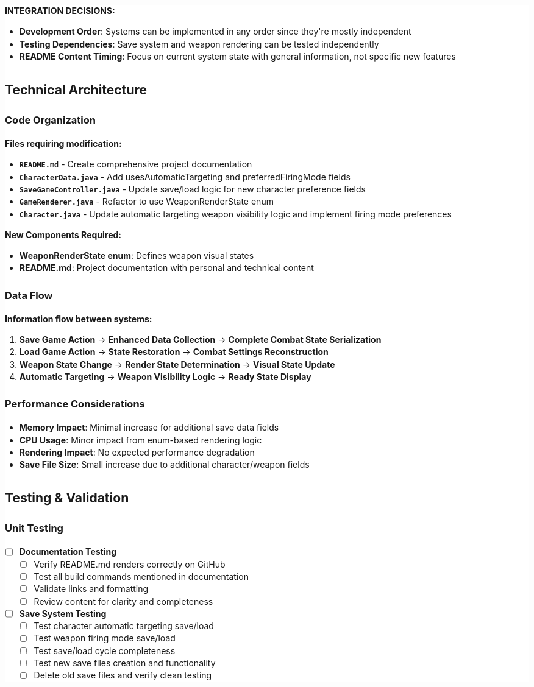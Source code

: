 **INTEGRATION DECISIONS:**
- **Development Order**: Systems can be implemented in any order since they're mostly independent
- **Testing Dependencies**: Save system and weapon rendering can be tested independently
- **README Content Timing**: Focus on current system state with general information, not specific new features

## Technical Architecture

### Code Organization
**Files requiring modification:**
- **`README.md`** - Create comprehensive project documentation
- **`CharacterData.java`** - Add usesAutomaticTargeting and preferredFiringMode fields
- **`SaveGameController.java`** - Update save/load logic for new character preference fields
- **`GameRenderer.java`** - Refactor to use WeaponRenderState enum
- **`Character.java`** - Update automatic targeting weapon visibility logic and implement firing mode preferences

**New Components Required:**
- **WeaponRenderState enum**: Defines weapon visual states
- **README.md**: Project documentation with personal and technical content

### Data Flow
**Information flow between systems:**
1. **Save Game Action** → **Enhanced Data Collection** → **Complete Combat State Serialization**
2. **Load Game Action** → **State Restoration** → **Combat Settings Reconstruction**
3. **Weapon State Change** → **Render State Determination** → **Visual State Update**
4. **Automatic Targeting** → **Weapon Visibility Logic** → **Ready State Display**

### Performance Considerations
- **Memory Impact**: Minimal increase for additional save data fields
- **CPU Usage**: Minor impact from enum-based rendering logic
- **Rendering Impact**: No expected performance degradation
- **Save File Size**: Small increase due to additional character/weapon fields

## Testing & Validation

### Unit Testing
- [ ] **Documentation Testing**
  - [ ] Verify README.md renders correctly on GitHub
  - [ ] Test all build commands mentioned in documentation
  - [ ] Validate links and formatting
  - [ ] Review content for clarity and completeness

- [ ] **Save System Testing**
  - [ ] Test character automatic targeting save/load
  - [ ] Test weapon firing mode save/load
  - [ ] Test save/load cycle completeness
  - [ ] Test new save files creation and functionality
  - [ ] Delete old save files and verify clean testing

